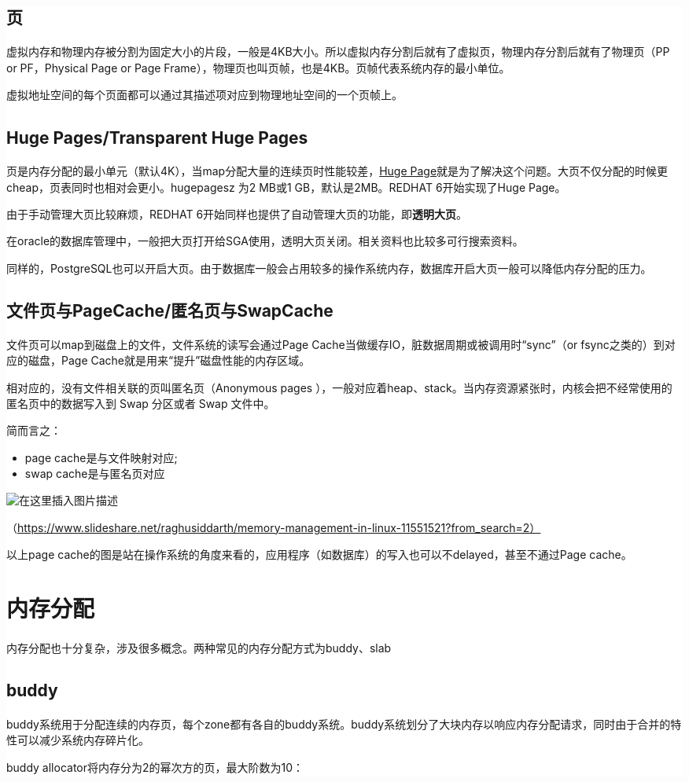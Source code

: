 

## 页

虚拟内存和物理内存被分割为固定大小的片段，一般是4KB大小。所以虚拟内存分割后就有了虚拟页，物理内存分割后就有了物理页（PP or PF，Physical Page or Page Frame），物理页也叫页帧，也是4KB。页帧代表系统内存的最小单位。

虚拟地址空间的每个页面都可以通过其描述项对应到物理地址空间的一个页帧上。



## Huge Pages/Transparent Huge Pages

页是内存分配的最小单元（默认4K），当map分配大量的连续页时性能较差，[Huge Page](https://access.redhat.com/documentation/en-us/red_hat_enterprise_linux/6/html/performance_tuning_guide/s-memory-transhuge)就是为了解决这个问题。大页不仅分配的时候更cheap，页表同时也相对会更小。hugepagesz 为2 MB或1 GB，默认是2MB。REDHAT 6开始实现了Huge Page。

由于手动管理大页比较麻烦，REDHAT 6开始同样也提供了自动管理大页的功能，即**透明大页**。

在oracle的数据库管理中，一般把大页打开给SGA使用，透明大页关闭。相关资料也比较多可行搜索资料。

同样的，PostgreSQL也可以开启大页。由于数据库一般会占用较多的操作系统内存，数据库开启大页一般可以降低内存分配的压力。



## 文件页与PageCache/匿名页与SwapCache

文件页可以map到磁盘上的文件，文件系统的读写会通过Page Cache当做缓存IO，脏数据周期或被调用时“sync”（or fsync之类的）到对应的磁盘，Page Cache就是用来“提升”磁盘性能的内存区域。

相对应的，没有文件相关联的页叫匿名页（Anonymous pages ），一般对应着heap、stack。当内存资源紧张时，内核会把不经常使用的匿名页中的数据写入到 Swap 分区或者 Swap 文件中。

简而言之：

- page cache是与文件映射对应;
- swap cache是与匿名页对应

![在这里插入图片描述](https://i-blog.csdnimg.cn/blog_migrate/981c94fc2f5e0c49f952a144c005a5e0.png)



（https://www.slideshare.net/raghusiddarth/memory-management-in-linux-11551521?from_search=2）

以上page cache的图是站在操作系统的角度来看的，应用程序（如数据库）的写入也可以不delayed，甚至不通过Page cache。



# 内存分配

内存分配也十分复杂，涉及很多概念。两种常见的内存分配方式为buddy、slab

## buddy

buddy系统用于分配连续的内存页，每个zone都有各自的buddy系统。buddy系统划分了大块内存以响应内存分配请求，同时由于合并的特性可以减少系统内存碎片化。

buddy allocator将内存分为2的幂次方的页，最大阶数为10：
